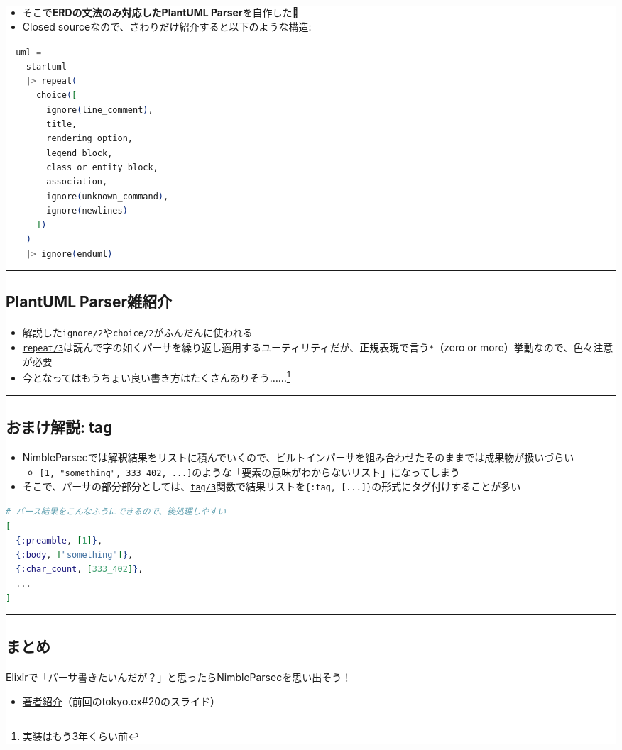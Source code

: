- そこで**ERDの文法のみ対応したPlantUML Parser**を自作した🎉
- Closed sourceなので、さわりだけ紹介すると以下のような構造:

```elixir
  uml =
    startuml
    |> repeat(
      choice([
        ignore(line_comment),
        title,
        rendering_option,
        legend_block,
        class_or_entity_block,
        association,
        ignore(unknown_command),
        ignore(newlines)
      ])
    )
    |> ignore(enduml)
```

---

## PlantUML Parser雑紹介

- 解説した`ignore/2`や`choice/2`がふんだんに使われる
- [`repeat/3`](https://hexdocs.pm/nimble_parsec/NimbleParsec.html#repeat/3)は読んで字の如くパーサを繰り返し適用するユーティリティだが、正規表現で言う`*`（zero or more）挙動なので、色々注意が必要
- 今となってはもうちょい良い書き方はたくさんありそう……[^3]

[^3]: 実装はもう3年くらい前

---

## おまけ解説: tag

- NimbleParsecでは解釈結果をリストに積んでいくので、ビルトインパーサを組み合わせたそのままでは成果物が扱いづらい
  - `[1, "something", 333_402, ...]`のような「要素の意味がわからないリスト」になってしまう
- そこで、パーサの部分部分としては、[`tag/3`](https://hexdocs.pm/nimble_parsec/NimbleParsec.html#tag/3)関数で結果リストを`{:tag, [...]}`の形式にタグ付けすることが多い

```elixir
# パース結果をこんなふうにできるので、後処理しやすい
[
  {:preamble, [1]},
  {:body, ["something"]},
  {:char_count, [333_402]},
  ...
]
```

---

## まとめ

Elixirで「パーサ書きたいんだが？」と思ったらNimbleParsecを思い出そう！

- [著者紹介](https://docs.google.com/presentation/d/e/2PACX-1vRuIA2ocDafLRJUn6nWScZmOq6YwpqXba7x5RG72yzT3X7FB-JcET33QMGsBidHsAdbnVF9KYCOa00R/embed?start=false&loop=false&delayms=3000&slide=id.g155be708576_0_55)（前回のtokyo.ex#20のスライド）


[^1]: この発表資料はZennで公開しつつ、[Marp](https://marp.app/)スライドとして作成しているので水平線がいっぱい入っています
[HexDocs]: https://hexdocs.pm/nimble_parsec/NimbleParsec.html
[^2]: もうSQLのDDL直接書いたほうが早くね？という説はある。実際Ectoマイグレーションの結果としての最新DDLもコミットしており、開発・テスト環境の高速立ち上げに利用しているし、チームも脱出口としてSQLを直接扱うことにそれなりに慣れている。レガシー味の多少あるプロセス
